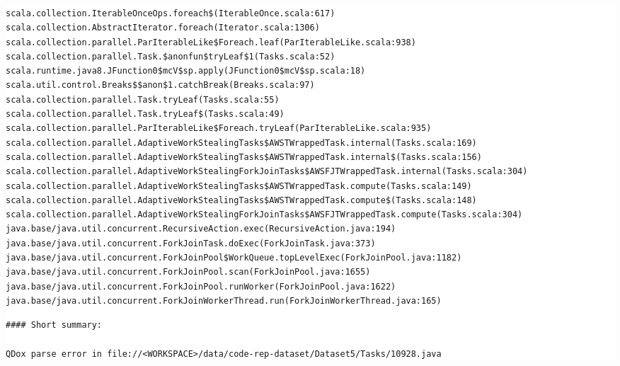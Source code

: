 	scala.collection.IterableOnceOps.foreach$(IterableOnce.scala:617)
	scala.collection.AbstractIterator.foreach(Iterator.scala:1306)
	scala.collection.parallel.ParIterableLike$Foreach.leaf(ParIterableLike.scala:938)
	scala.collection.parallel.Task.$anonfun$tryLeaf$1(Tasks.scala:52)
	scala.runtime.java8.JFunction0$mcV$sp.apply(JFunction0$mcV$sp.scala:18)
	scala.util.control.Breaks$$anon$1.catchBreak(Breaks.scala:97)
	scala.collection.parallel.Task.tryLeaf(Tasks.scala:55)
	scala.collection.parallel.Task.tryLeaf$(Tasks.scala:49)
	scala.collection.parallel.ParIterableLike$Foreach.tryLeaf(ParIterableLike.scala:935)
	scala.collection.parallel.AdaptiveWorkStealingTasks$AWSTWrappedTask.internal(Tasks.scala:169)
	scala.collection.parallel.AdaptiveWorkStealingTasks$AWSTWrappedTask.internal$(Tasks.scala:156)
	scala.collection.parallel.AdaptiveWorkStealingForkJoinTasks$AWSFJTWrappedTask.internal(Tasks.scala:304)
	scala.collection.parallel.AdaptiveWorkStealingTasks$AWSTWrappedTask.compute(Tasks.scala:149)
	scala.collection.parallel.AdaptiveWorkStealingTasks$AWSTWrappedTask.compute$(Tasks.scala:148)
	scala.collection.parallel.AdaptiveWorkStealingForkJoinTasks$AWSFJTWrappedTask.compute(Tasks.scala:304)
	java.base/java.util.concurrent.RecursiveAction.exec(RecursiveAction.java:194)
	java.base/java.util.concurrent.ForkJoinTask.doExec(ForkJoinTask.java:373)
	java.base/java.util.concurrent.ForkJoinPool$WorkQueue.topLevelExec(ForkJoinPool.java:1182)
	java.base/java.util.concurrent.ForkJoinPool.scan(ForkJoinPool.java:1655)
	java.base/java.util.concurrent.ForkJoinPool.runWorker(ForkJoinPool.java:1622)
	java.base/java.util.concurrent.ForkJoinWorkerThread.run(ForkJoinWorkerThread.java:165)
```
#### Short summary: 

QDox parse error in file://<WORKSPACE>/data/code-rep-dataset/Dataset5/Tasks/10928.java